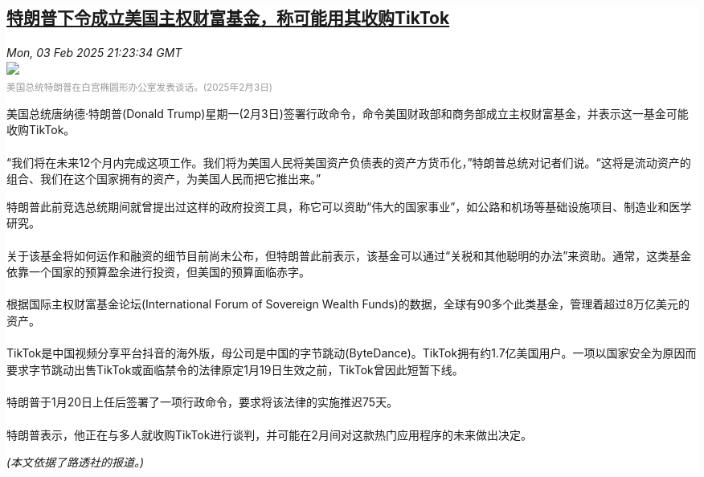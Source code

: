 
[特朗普下令成立美国主权财富基金，称可能用其收购TikTok](https://www.voachinese.com/a/trump-orders-creation-of-us-sovereign-wealth-fund-says-it-could-buy-tiktok-20250203/7961467.html)
------

<div><i>Mon, 03 Feb 2025 21:23:34 GMT</i></div><img src="https://images.weserv.nl?url=gdb.voanews.com/1acd343f-b023-4645-a786-97ad04a871ef_cx0_cy8_cw0_r1_s_w900.jpg" width="100%"><div><small style="color: #999;">美国总统特朗普在白宫椭圆形办公室发表谈话。(2025年2月3日)</small></div><p>美国总统唐纳德·特朗普(Donald Trump)星期一(2月3日)签署行政命令，命令美国财政部和商务部成立主权财富基金，并表示这一基金可能收购TikTok。<br /><br />“我们将在未来12个月内完成这项工作。我们将为美国人民将美国资产负债表的资产方货币化，”特朗普总统对记者们说。“这将是流动资产的组合、我们在这个国家拥有的资产，为美国人民而把它推出来。”</p><p>特朗普此前竞选总统期间就曾提出过这样的政府投资工具，称它可以资助“伟大的国家事业”，如公路和机场等基础设施项目、制造业和医学研究。<br /><br />关于该基金将如何运作和融资的细节目前尚未公布，但特朗普此前表示，该基金可以通过“关税和其他聪明的办法”来资助。通常，这类基金依靠一个国家的预算盈余进行投资，但美国的预算面临赤字。<br /><br />根据国际主权财富基金论坛(International Forum of Sovereign Wealth Funds)的数据，全球有90多个此类基金，管理着超过8万亿美元的资产。<br /><br />TikTok是中国视频分享平台抖音的海外版，母公司是中国的字节跳动(ByteDance)。TikTok拥有约1.7亿美国用户。一项以国家安全为原因而要求字节跳动出售TikTok或面临禁令的法律原定1月19日生效之前，TikTok曾因此短暂下线。<br /><br />特朗普于1月20日上任后签署了一项行政命令，要求将该法律的实施推迟75天。<br /><br />特朗普表示，他正在与多人就收购TikTok进行谈判，并可能在2月间对这款热门应用程序的未来做出决定。</p><p><em>(本文依据了路透社的报道。)</em></p>
